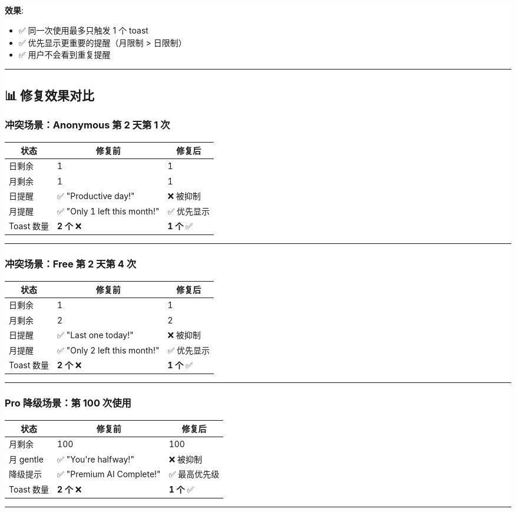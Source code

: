 **效果**: 
- ✅ 同一次使用最多只触发 1 个 toast
- ✅ 优先显示更重要的提醒（月限制 > 日限制）
- ✅ 用户不会看到重复提醒

---

## 📊 修复效果对比

### 冲突场景：Anonymous 第 2 天第 1 次

| 状态 | 修复前 | 修复后 |
|------|--------|--------|
| 日剩余 | 1 | 1 |
| 月剩余 | 1 | 1 |
| 日提醒 | ✅ "Productive day!" | ❌ 被抑制 |
| 月提醒 | ✅ "Only 1 left this month!" | ✅ 优先显示 |
| Toast 数量 | **2 个** ❌ | **1 个** ✅ |

---

### 冲突场景：Free 第 2 天第 4 次

| 状态 | 修复前 | 修复后 |
|------|--------|--------|
| 日剩余 | 1 | 1 |
| 月剩余 | 2 | 2 |
| 日提醒 | ✅ "Last one today!" | ❌ 被抑制 |
| 月提醒 | ✅ "Only 2 left this month!" | ✅ 优先显示 |
| Toast 数量 | **2 个** ❌ | **1 个** ✅ |

---

### Pro 降级场景：第 100 次使用

| 状态 | 修复前 | 修复后 |
|------|--------|--------|
| 月剩余 | 100 | 100 |
| 月 gentle | ✅ "You're halfway!" | ❌ 被抑制 |
| 降级提示 | ✅ "Premium AI Complete!" | ✅ 最高优先级 |
| Toast 数量 | **2 个** ❌ | **1 个** ✅ |

---
